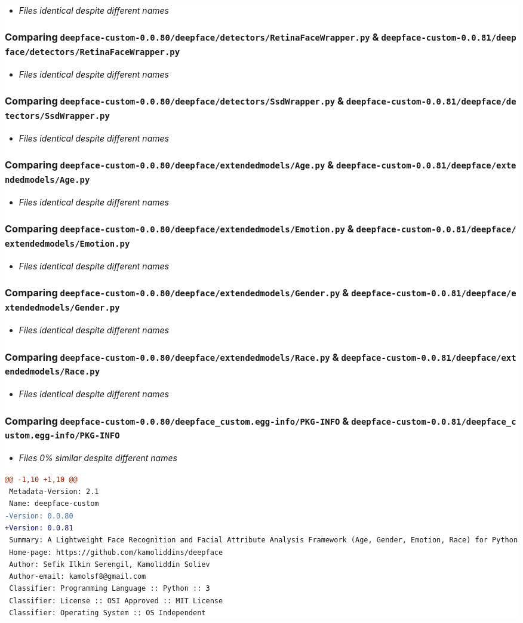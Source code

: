  * *Files identical despite different names*

### Comparing `deepface-custom-0.0.80/deepface/detectors/RetinaFaceWrapper.py` & `deepface-custom-0.0.81/deepface/detectors/RetinaFaceWrapper.py`

 * *Files identical despite different names*

### Comparing `deepface-custom-0.0.80/deepface/detectors/SsdWrapper.py` & `deepface-custom-0.0.81/deepface/detectors/SsdWrapper.py`

 * *Files identical despite different names*

### Comparing `deepface-custom-0.0.80/deepface/extendedmodels/Age.py` & `deepface-custom-0.0.81/deepface/extendedmodels/Age.py`

 * *Files identical despite different names*

### Comparing `deepface-custom-0.0.80/deepface/extendedmodels/Emotion.py` & `deepface-custom-0.0.81/deepface/extendedmodels/Emotion.py`

 * *Files identical despite different names*

### Comparing `deepface-custom-0.0.80/deepface/extendedmodels/Gender.py` & `deepface-custom-0.0.81/deepface/extendedmodels/Gender.py`

 * *Files identical despite different names*

### Comparing `deepface-custom-0.0.80/deepface/extendedmodels/Race.py` & `deepface-custom-0.0.81/deepface/extendedmodels/Race.py`

 * *Files identical despite different names*

### Comparing `deepface-custom-0.0.80/deepface_custom.egg-info/PKG-INFO` & `deepface-custom-0.0.81/deepface_custom.egg-info/PKG-INFO`

 * *Files 0% similar despite different names*

```diff
@@ -1,10 +1,10 @@
 Metadata-Version: 2.1
 Name: deepface-custom
-Version: 0.0.80
+Version: 0.0.81
 Summary: A Lightweight Face Recognition and Facial Attribute Analysis Framework (Age, Gender, Emotion, Race) for Python
 Home-page: https://github.com/kamoliddins/deepface
 Author: Sefik Ilkin Serengil, Kamoliddin Soliev
 Author-email: kamolsf8@gmail.com
 Classifier: Programming Language :: Python :: 3
 Classifier: License :: OSI Approved :: MIT License
 Classifier: Operating System :: OS Independent
```
